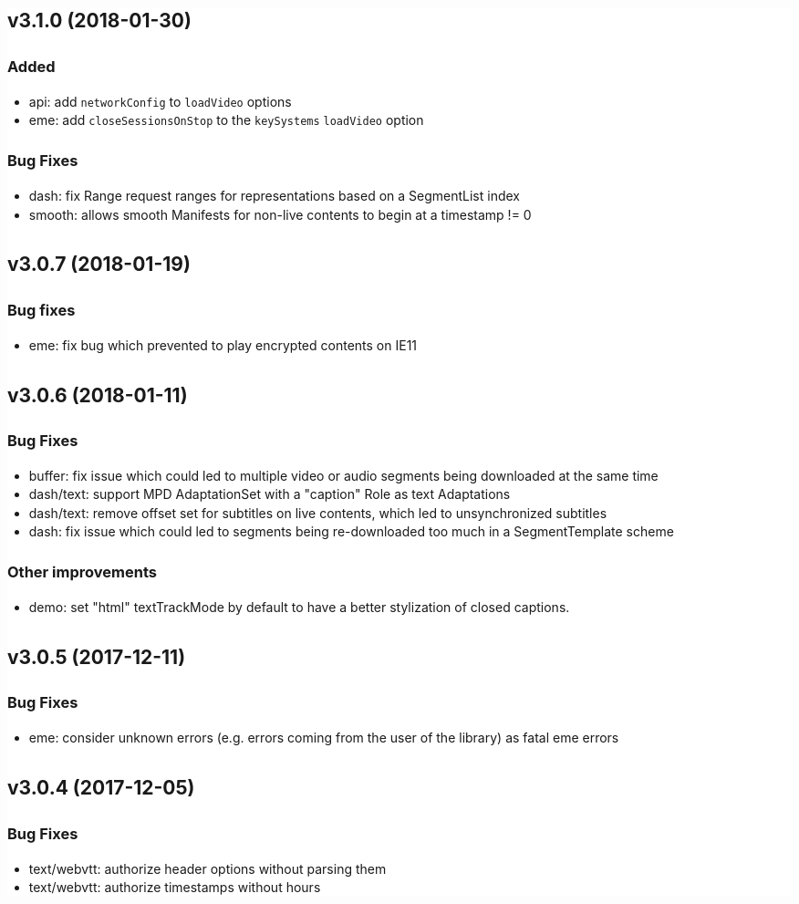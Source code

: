 ## v3.1.0 (2018-01-30)

### Added

-   api: add `networkConfig` to `loadVideo` options
-   eme: add `closeSessionsOnStop` to the `keySystems` `loadVideo` option

### Bug Fixes

-   dash: fix Range request ranges for representations based on a SegmentList index
-   smooth: allows smooth Manifests for non-live contents to begin at a timestamp != 0

## v3.0.7 (2018-01-19)

### Bug fixes

-   eme: fix bug which prevented to play encrypted contents on IE11

## v3.0.6 (2018-01-11)

### Bug Fixes

-   buffer: fix issue which could led to multiple video or audio segments being downloaded
    at the same time
-   dash/text: support MPD AdaptationSet with a "caption" Role as text Adaptations
-   dash/text: remove offset set for subtitles on live contents, which led to
    unsynchronized subtitles
-   dash: fix issue which could led to segments being re-downloaded too much in a
    SegmentTemplate scheme

### Other improvements

-   demo: set "html" textTrackMode by default to have a better stylization of closed
    captions.

## v3.0.5 (2017-12-11)

### Bug Fixes

-   eme: consider unknown errors (e.g. errors coming from the user of the library) as
    fatal eme errors

## v3.0.4 (2017-12-05)

### Bug Fixes

-   text/webvtt: authorize header options without parsing them
-   text/webvtt: authorize timestamps without hours

